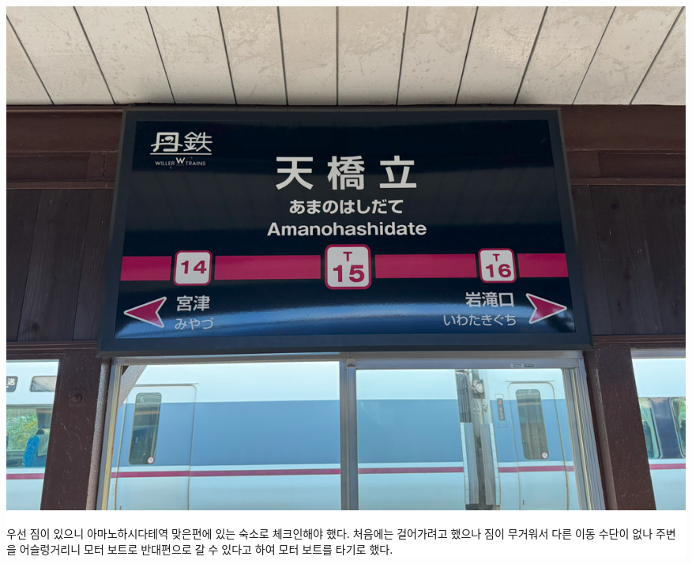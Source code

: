 ![image-20250105034837291](./assets/image-20250105034837291.png)

우선 짐이 있으니 아마노하시다테역 맞은편에 있는 숙소로 체크인해야 했다.
처음에는 걸어가려고 했으나 짐이 무거워서 다른 이동 수단이 없나 주변을 어슬렁거리니 모터 보트로 반대편으로 갈 수 있다고 하여 모터 보트를 타기로 했다.
